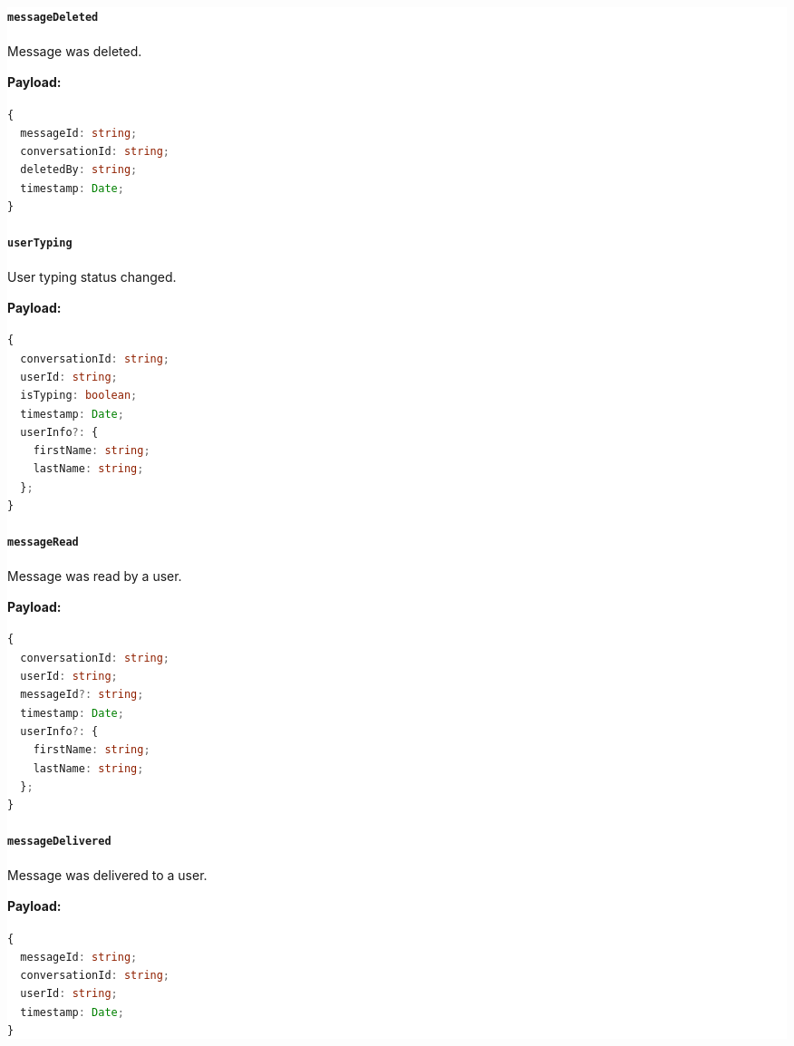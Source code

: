 #### `messageDeleted`
Message was deleted.

**Payload:**
```typescript
{
  messageId: string;
  conversationId: string;
  deletedBy: string;
  timestamp: Date;
}
```

#### `userTyping`
User typing status changed.

**Payload:**
```typescript
{
  conversationId: string;
  userId: string;
  isTyping: boolean;
  timestamp: Date;
  userInfo?: {
    firstName: string;
    lastName: string;
  };
}
```

#### `messageRead`
Message was read by a user.

**Payload:**
```typescript
{
  conversationId: string;
  userId: string;
  messageId?: string;
  timestamp: Date;
  userInfo?: {
    firstName: string;
    lastName: string;
  };
}
```

#### `messageDelivered`
Message was delivered to a user.

**Payload:**
```typescript
{
  messageId: string;
  conversationId: string;
  userId: string;
  timestamp: Date;
}
```
